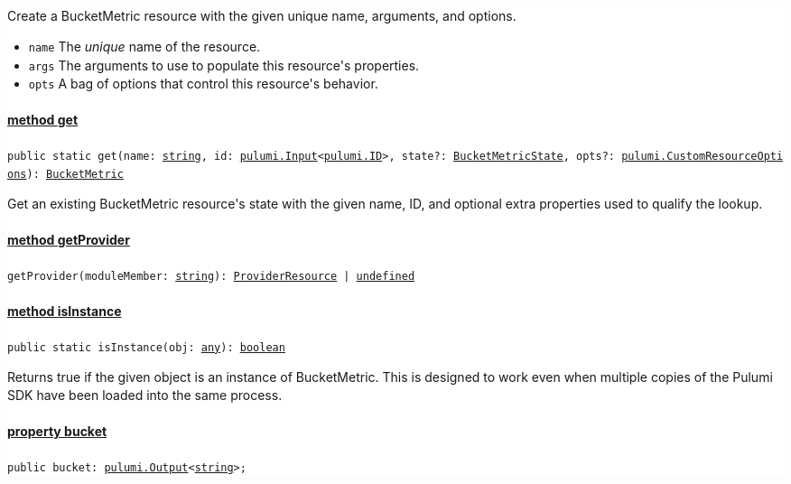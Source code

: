 
Create a BucketMetric resource with the given unique name, arguments, and options.

* `name` The _unique_ name of the resource.
* `args` The arguments to use to populate this resource&#39;s properties.
* `opts` A bag of options that control this resource&#39;s behavior.

<h4 class="pdoc-member-header" id="BucketMetric-get">
<a class="pdoc-child-name" href="https://github.com/pulumi/pulumi-aws/blob/7afe67736e0dd75d07f50b60b0939ee174e81aff/sdk/nodejs/s3/bucketMetric.ts#L56">method <b>get</b></a>
</h4>


<pre class="highlight"><code><span class='kd'>public static </span>get(name: <span class='kd'><a href='https://developer.mozilla.org/en-US/docs/Web/JavaScript/Reference/Global_Objects/String'>string</a></span>, id: <a href='/docs/reference/pkg/nodejs/pulumi/pulumi/#Input'>pulumi.Input</a>&lt;<a href='/docs/reference/pkg/nodejs/pulumi/pulumi/#ID'>pulumi.ID</a>&gt;, state?: <a href='#BucketMetricState'>BucketMetricState</a>, opts?: <a href='/docs/reference/pkg/nodejs/pulumi/pulumi/#CustomResourceOptions'>pulumi.CustomResourceOptions</a>): <a href='#BucketMetric'>BucketMetric</a></code></pre>


Get an existing BucketMetric resource's state with the given name, ID, and optional extra
properties used to qualify the lookup.

<h4 class="pdoc-member-header" id="BucketMetric-getProvider">
<a class="pdoc-child-name" href="https://github.com/pulumi/pulumi-aws/blob/7afe67736e0dd75d07f50b60b0939ee174e81aff/sdk/nodejs/s3/bucketMetric.ts#L47">method <b>getProvider</b></a>
</h4>


<pre class="highlight"><code><span class='kd'></span>getProvider(moduleMember: <span class='kd'><a href='https://developer.mozilla.org/en-US/docs/Web/JavaScript/Reference/Global_Objects/String'>string</a></span>): <a href='/docs/reference/pkg/nodejs/pulumi/pulumi/#ProviderResource'>ProviderResource</a> | <span class='kd'><a href='https://developer.mozilla.org/en-US/docs/Web/JavaScript/Reference/Global_Objects/undefined'>undefined</a></span></code></pre>

<h4 class="pdoc-member-header" id="BucketMetric-isInstance">
<a class="pdoc-child-name" href="https://github.com/pulumi/pulumi-aws/blob/7afe67736e0dd75d07f50b60b0939ee174e81aff/sdk/nodejs/s3/bucketMetric.ts#L67">method <b>isInstance</b></a>
</h4>


<pre class="highlight"><code><span class='kd'>public static </span>isInstance(obj: <span class='kd'><a href='https://www.typescriptlang.org/docs/handbook/basic-types.html#any'>any</a></span>): <span class='kd'><a href='https://developer.mozilla.org/en-US/docs/Web/JavaScript/Reference/Global_Objects/Boolean'>boolean</a></span></code></pre>


Returns true if the given object is an instance of BucketMetric.  This is designed to work even
when multiple copies of the Pulumi SDK have been loaded into the same process.

<h4 class="pdoc-member-header" id="BucketMetric-bucket">
<a class="pdoc-child-name" href="https://github.com/pulumi/pulumi-aws/blob/7afe67736e0dd75d07f50b60b0939ee174e81aff/sdk/nodejs/s3/bucketMetric.ts#L77">property <b>bucket</b></a>
</h4>

<pre class="highlight"><code><span class='kd'>public </span>bucket: <a href='/docs/reference/pkg/nodejs/pulumi/pulumi/#Output'>pulumi.Output</a>&lt;<span class='kd'><a href='https://developer.mozilla.org/en-US/docs/Web/JavaScript/Reference/Global_Objects/String'>string</a></span>&gt;;</code></pre>
